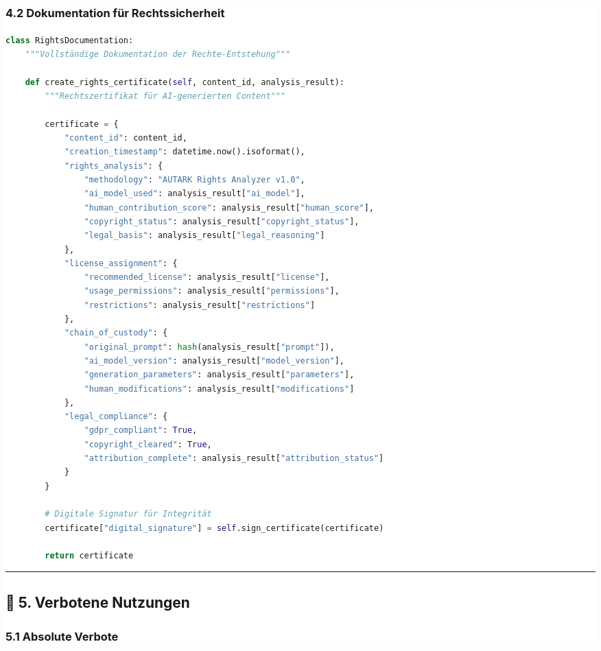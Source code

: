 ```python
```

### 4.2 Dokumentation für Rechtssicherheit

```python
class RightsDocumentation:
    """Vollständige Dokumentation der Rechte-Entstehung"""
    
    def create_rights_certificate(self, content_id, analysis_result):
        """Rechtszertifikat für AI-generierten Content"""
        
        certificate = {
            "content_id": content_id,
            "creation_timestamp": datetime.now().isoformat(),
            "rights_analysis": {
                "methodology": "AUTARK Rights Analyzer v1.0",
                "ai_model_used": analysis_result["ai_model"],
                "human_contribution_score": analysis_result["human_score"],
                "copyright_status": analysis_result["copyright_status"],
                "legal_basis": analysis_result["legal_reasoning"]
            },
            "license_assignment": {
                "recommended_license": analysis_result["license"],
                "usage_permissions": analysis_result["permissions"],
                "restrictions": analysis_result["restrictions"]
            },
            "chain_of_custody": {
                "original_prompt": hash(analysis_result["prompt"]),
                "ai_model_version": analysis_result["model_version"],
                "generation_parameters": analysis_result["parameters"],
                "human_modifications": analysis_result["modifications"]
            },
            "legal_compliance": {
                "gdpr_compliant": True,
                "copyright_cleared": True,
                "attribution_complete": analysis_result["attribution_status"]
            }
        }
        
        # Digitale Signatur für Integrität
        certificate["digital_signature"] = self.sign_certificate(certificate)
        
        return certificate
```

---

## 🚫 5. Verbotene Nutzungen

### 5.1 Absolute Verbote
